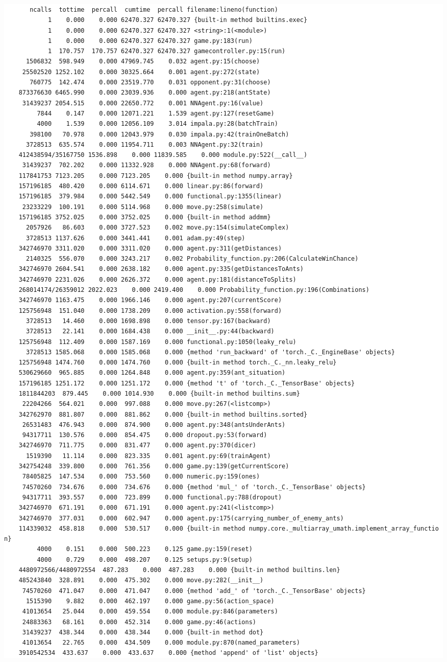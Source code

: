            ncalls  tottime  percall  cumtime  percall filename:lineno(function)
                1    0.000    0.000 62470.327 62470.327 {built-in method builtins.exec}
                1    0.000    0.000 62470.327 62470.327 <string>:1(<module>)
                1    0.000    0.000 62470.327 62470.327 game.py:183(run)
                1  170.757  170.757 62470.327 62470.327 gamecontroller.py:15(run)
          1506832  598.949    0.000 47969.745    0.032 agent.py:15(choose)
         25502520 1252.102    0.000 30325.664    0.001 agent.py:272(state)
           760775  142.474    0.000 23519.770    0.031 opponent.py:31(choose)
        873376630 6465.990    0.000 23039.936    0.000 agent.py:218(antState)
         31439237 2054.515    0.000 22650.772    0.001 NNAgent.py:16(value)
             7844    0.147    0.000 12071.221    1.539 agent.py:127(resetGame)
             4000    1.539    0.000 12056.109    3.014 impala.py:28(batchTrain)
           398100   70.978    0.000 12043.979    0.030 impala.py:42(trainOneBatch)
          3728513  635.574    0.000 11954.711    0.003 NNAgent.py:32(train)
        412438594/35167750 1536.898    0.000 11839.585    0.000 module.py:522(__call__)
         31439237  702.202    0.000 11332.928    0.000 NNAgent.py:68(forward)
        117841753 7123.205    0.000 7123.205    0.000 {built-in method numpy.array}
        157196185  480.420    0.000 6114.671    0.000 linear.py:86(forward)
        157196185  379.984    0.000 5442.549    0.000 functional.py:1355(linear)
         23233229  100.191    0.000 5114.968    0.000 move.py:258(simulate)
        157196185 3752.025    0.000 3752.025    0.000 {built-in method addmm}
          2057926   86.603    0.000 3727.523    0.002 move.py:154(simulateComplex)
          3728513 1137.626    0.000 3441.441    0.001 adam.py:49(step)
        342746970 3311.020    0.000 3311.020    0.000 agent.py:311(getDistances)
          2140325  556.070    0.000 3243.217    0.002 Probability_function.py:206(CalculateWinChance)
        342746970 2604.541    0.000 2638.182    0.000 agent.py:335(getDistancesToAnts)
        342746970 2231.026    0.000 2626.372    0.000 agent.py:181(distanceToSplits)
        268014174/26359012 2022.023    0.000 2419.400    0.000 Probability_function.py:196(Combinations)
        342746970 1163.475    0.000 1966.146    0.000 agent.py:207(currentScore)
        125756948  151.040    0.000 1738.209    0.000 activation.py:558(forward)
          3728513   14.460    0.000 1698.898    0.000 tensor.py:167(backward)
          3728513   22.141    0.000 1684.438    0.000 __init__.py:44(backward)
        125756948  112.409    0.000 1587.169    0.000 functional.py:1050(leaky_relu)
          3728513 1585.068    0.000 1585.068    0.000 {method 'run_backward' of 'torch._C._EngineBase' objects}
        125756948 1474.760    0.000 1474.760    0.000 {built-in method torch._C._nn.leaky_relu}
        530629660  965.885    0.000 1264.848    0.000 agent.py:359(ant_situation)
        157196185 1251.172    0.000 1251.172    0.000 {method 't' of 'torch._C._TensorBase' objects}
        1811844203  879.445    0.000 1014.930    0.000 {built-in method builtins.sum}
         22204266  564.021    0.000  997.088    0.000 move.py:267(<listcomp>)
        342762970  881.807    0.000  881.862    0.000 {built-in method builtins.sorted}
         26531483  476.943    0.000  874.900    0.000 agent.py:348(antsUnderAnts)
         94317711  130.576    0.000  854.475    0.000 dropout.py:53(forward)
        342746970  711.775    0.000  831.477    0.000 agent.py:370(dicer)
          1519390   11.114    0.000  823.335    0.001 agent.py:69(trainAgent)
        342754248  339.800    0.000  761.356    0.000 game.py:139(getCurrentScore)
         78405825  147.534    0.000  753.560    0.000 numeric.py:159(ones)
         74570260  734.676    0.000  734.676    0.000 {method 'mul_' of 'torch._C._TensorBase' objects}
         94317711  393.557    0.000  723.899    0.000 functional.py:788(dropout)
        342746970  671.191    0.000  671.191    0.000 agent.py:241(<listcomp>)
        342746970  377.031    0.000  602.947    0.000 agent.py:175(carrying_number_of_enemy_ants)
        114339032  458.818    0.000  530.517    0.000 {built-in method numpy.core._multiarray_umath.implement_array_function}
             4000    0.151    0.000  500.223    0.125 game.py:159(reset)
             4000    0.729    0.000  498.207    0.125 setups.py:9(setup)
        4480972566/4480972554  487.283    0.000  487.283    0.000 {built-in method builtins.len}
        485243840  328.891    0.000  475.302    0.000 move.py:282(__init__)
         74570260  471.047    0.000  471.047    0.000 {method 'add_' of 'torch._C._TensorBase' objects}
          1515390    9.882    0.000  462.197    0.000 game.py:56(action_space)
         41013654   25.044    0.000  459.554    0.000 module.py:846(parameters)
         24883363   68.161    0.000  452.314    0.000 game.py:46(actions)
         31439237  438.344    0.000  438.344    0.000 {built-in method dot}
         41013654   22.765    0.000  434.509    0.000 module.py:870(named_parameters)
        3910542534  433.637    0.000  433.637    0.000 {method 'append' of 'list' objects}